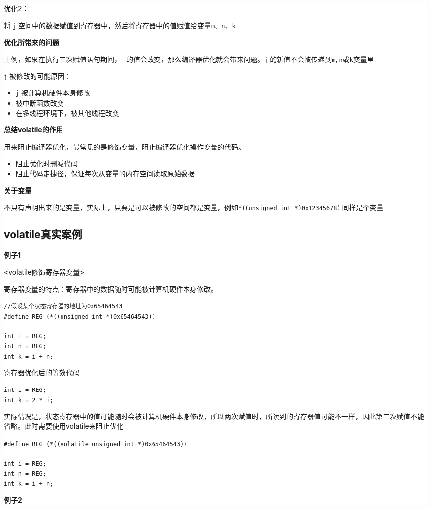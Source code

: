 优化2：

将 `j` 空间中的数据赋值到寄存器中，然后将寄存器中的值赋值给变量`m`、`n`、`k`

**优化所带来的问题**

上例，如果在执行三次赋值语句期间，`j` 的值会改变，那么编译器优化就会带来问题。`j` 的新值不会被传递到`m`, `n`或`k`变量里

`j` 被修改的可能原因：

- `j` 被计算机硬件本身修改
- 被中断函数改变
- 在多线程环境下，被其他线程改变

**总结volatile的作用**

用来阻止编译器优化，最常见的是修饰变量，阻止编译器优化操作变量的代码。

- 阻止优化时删减代码
- 阻止代码走捷径，保证每次从变量的内存空间读取原始数据

**关于变量**

不只有声明出来的是变量，实际上，只要是可以被修改的空间都是变量，例如`*((unsigned int *)0x12345678)` 同样是个变量


## volatile真实案例

**例子1**

<volatile修饰寄存器变量>

寄存器变量的特点：寄存器中的数据随时可能被计算机硬件本身修改。

```
//假设某个状态寄存器的地址为0x65464543
#define REG (*((unsigned int *)0x65464543))

int i = REG;
int n = REG;
int k = i + n;
```

寄存器优化后的等效代码

```
int i = REG;
int k = 2 * i;
```

实际情况是，状态寄存器中的值可能随时会被计算机硬件本身修改，所以两次赋值时，所读到的寄存器值可能不一样，因此第二次赋值不能省略。此时需要使用volatile来阻止优化

```
#define REG (*((volatile unsigned int *)0x65464543))

int i = REG;
int n = REG;
int k = i + n;
```

**例子2**
